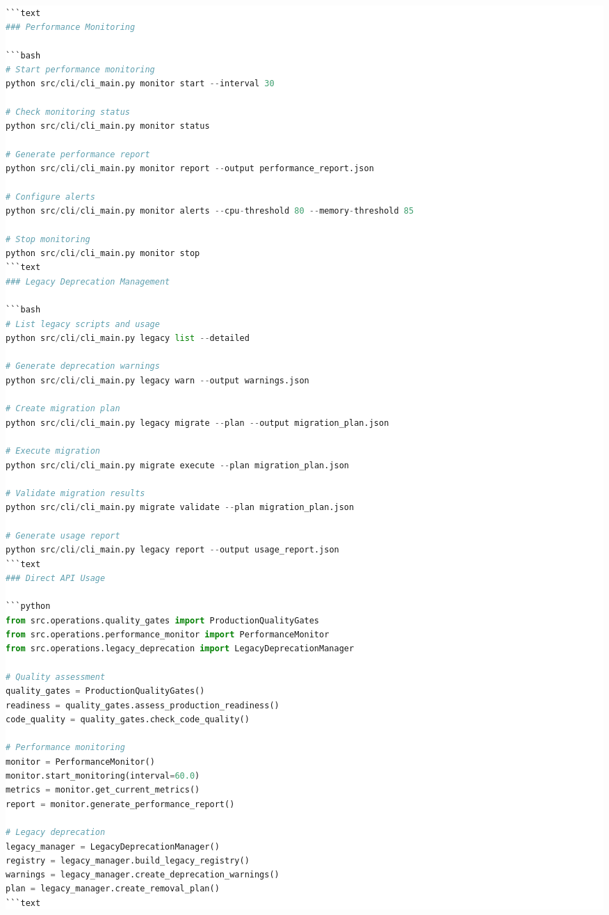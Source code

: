 ````python
```text
### Performance Monitoring

```bash
# Start performance monitoring
python src/cli/cli_main.py monitor start --interval 30

# Check monitoring status
python src/cli/cli_main.py monitor status

# Generate performance report
python src/cli/cli_main.py monitor report --output performance_report.json

# Configure alerts
python src/cli/cli_main.py monitor alerts --cpu-threshold 80 --memory-threshold 85

# Stop monitoring
python src/cli/cli_main.py monitor stop
```text
### Legacy Deprecation Management

```bash
# List legacy scripts and usage
python src/cli/cli_main.py legacy list --detailed

# Generate deprecation warnings
python src/cli/cli_main.py legacy warn --output warnings.json

# Create migration plan
python src/cli/cli_main.py legacy migrate --plan --output migration_plan.json

# Execute migration
python src/cli/cli_main.py migrate execute --plan migration_plan.json

# Validate migration results
python src/cli/cli_main.py migrate validate --plan migration_plan.json

# Generate usage report
python src/cli/cli_main.py legacy report --output usage_report.json
```text
### Direct API Usage

```python
from src.operations.quality_gates import ProductionQualityGates
from src.operations.performance_monitor import PerformanceMonitor
from src.operations.legacy_deprecation import LegacyDeprecationManager

# Quality assessment
quality_gates = ProductionQualityGates()
readiness = quality_gates.assess_production_readiness()
code_quality = quality_gates.check_code_quality()

# Performance monitoring
monitor = PerformanceMonitor()
monitor.start_monitoring(interval=60.0)
metrics = monitor.get_current_metrics()
report = monitor.generate_performance_report()

# Legacy deprecation
legacy_manager = LegacyDeprecationManager()
registry = legacy_manager.build_legacy_registry()
warnings = legacy_manager.create_deprecation_warnings()
plan = legacy_manager.create_removal_plan()
```text
````